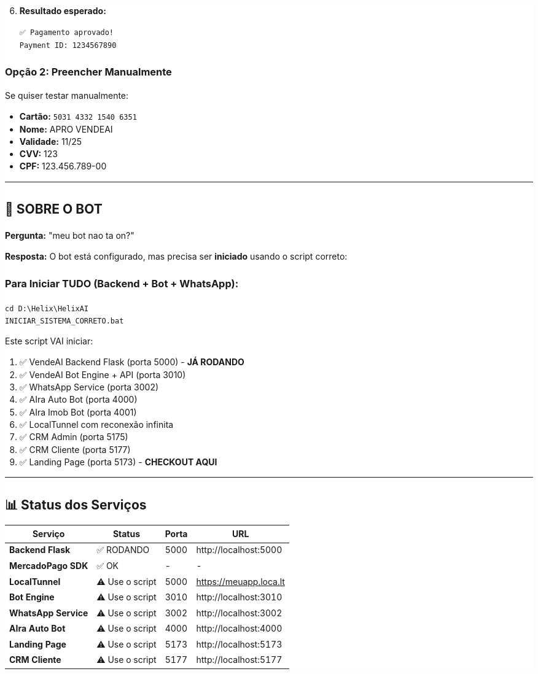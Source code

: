 6. **Resultado esperado:**
   ```
   ✅ Pagamento aprovado!
   Payment ID: 1234567890
   ```

### **Opção 2: Preencher Manualmente**

Se quiser testar manualmente:

- **Cartão:** `5031 4332 1540 6351`
- **Nome:** APRO VENDEAI
- **Validade:** 11/25
- **CVV:** 123
- **CPF:** 123.456.789-00

---

## 🤖 SOBRE O BOT

**Pergunta:** "meu bot nao ta on?"

**Resposta:** O bot está configurado, mas precisa ser **iniciado** usando o script correto:

### **Para Iniciar TUDO (Backend + Bot + WhatsApp):**

```batch
cd D:\Helix\HelixAI
INICIAR_SISTEMA_CORRETO.bat
```

Este script VAI iniciar:
1. ✅ VendeAI Backend Flask (porta 5000) - **JÁ RODANDO**
2. ✅ VendeAI Bot Engine + API (porta 3010)
3. ✅ WhatsApp Service (porta 3002)
4. ✅ AIra Auto Bot (porta 4000)
5. ✅ AIra Imob Bot (porta 4001)
6. ✅ LocalTunnel com reconexão infinita
7. ✅ CRM Admin (porta 5175)
8. ✅ CRM Cliente (porta 5177)
9. ✅ Landing Page (porta 5173) - **CHECKOUT AQUI**

---

## 📊 Status dos Serviços

| Serviço | Status | Porta | URL |
|---------|--------|-------|-----|
| **Backend Flask** | ✅ RODANDO | 5000 | http://localhost:5000 |
| **MercadoPago SDK** | ✅ OK | - | - |
| **LocalTunnel** | ⚠️ Use o script | 5000 | https://meuapp.loca.lt |
| **Bot Engine** | ⚠️ Use o script | 3010 | http://localhost:3010 |
| **WhatsApp Service** | ⚠️ Use o script | 3002 | http://localhost:3002 |
| **AIra Auto Bot** | ⚠️ Use o script | 4000 | http://localhost:4000 |
| **Landing Page** | ⚠️ Use o script | 5173 | http://localhost:5173 |
| **CRM Cliente** | ⚠️ Use o script | 5177 | http://localhost:5177 |
